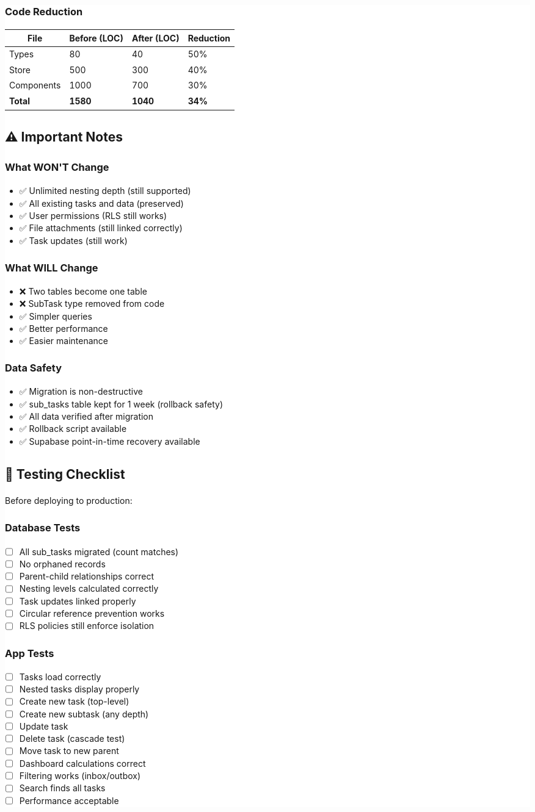 ### Code Reduction

| File | Before (LOC) | After (LOC) | Reduction |
|------|-------------|------------|-----------|
| Types | 80 | 40 | 50% |
| Store | 500 | 300 | 40% |
| Components | 1000 | 700 | 30% |
| **Total** | **1580** | **1040** | **34%** |

## ⚠️ Important Notes

### What WON'T Change
- ✅ Unlimited nesting depth (still supported)
- ✅ All existing tasks and data (preserved)
- ✅ User permissions (RLS still works)
- ✅ File attachments (still linked correctly)
- ✅ Task updates (still work)

### What WILL Change
- ❌ Two tables become one table
- ❌ SubTask type removed from code
- ✅ Simpler queries
- ✅ Better performance
- ✅ Easier maintenance

### Data Safety
- ✅ Migration is non-destructive
- ✅ sub_tasks table kept for 1 week (rollback safety)
- ✅ All data verified after migration
- ✅ Rollback script available
- ✅ Supabase point-in-time recovery available

## 🧪 Testing Checklist

Before deploying to production:

### Database Tests
- [ ] All sub_tasks migrated (count matches)
- [ ] No orphaned records
- [ ] Parent-child relationships correct
- [ ] Nesting levels calculated correctly
- [ ] Task updates linked properly
- [ ] Circular reference prevention works
- [ ] RLS policies still enforce isolation

### App Tests
- [ ] Tasks load correctly
- [ ] Nested tasks display properly
- [ ] Create new task (top-level)
- [ ] Create new subtask (any depth)
- [ ] Update task
- [ ] Delete task (cascade test)
- [ ] Move task to new parent
- [ ] Dashboard calculations correct
- [ ] Filtering works (inbox/outbox)
- [ ] Search finds all tasks
- [ ] Performance acceptable
